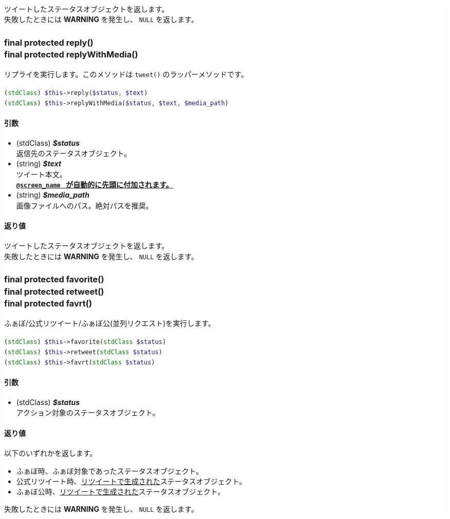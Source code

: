 ツイートしたステータスオブジェクトを返します。  
失敗したときには **WARNING** を発生し、 `NULL` を返します。


### final protected reply()<br />final protected replyWithMedia()

リプライを実行します。このメソッドは `tweet()` のラッパーメソッドです。

```php
(stdClass) $this->reply($status, $text)
(stdClass) $this->replyWithMedia($status, $text, $media_path)
```

#### 引数

- (stdClass) __*$status*__<br />返信先のステータスオブジェクト。
- (string) __*$text*__<br />ツイート本文。<br />**<ins>`@screen_name ` が自動的に先頭に付加されます。</ins>**
- (string) __*$media\_path*__<br />画像ファイルへのパス。絶対パスを推奨。

#### 返り値

ツイートしたステータスオブジェクトを返します。  
失敗したときには **WARNING** を発生し、 `NULL` を返します。


### final protected favorite()<br />final protected retweet()<br />final protected favrt()

ふぁぼ/公式リツイート/ふぁぼ公(並列リクエスト)を実行します。

```php
(stdClass) $this->favorite(stdClass $status)
(stdClass) $this->retweet(stdClass $status)
(stdClass) $this->favrt(stdClass $status)
```

#### 引数

- (stdClass) __*$status*__<br />アクション対象のステータスオブジェクト。

#### 返り値

以下のいずれかを返します。

- ふぁぼ時、ふぁぼ対象であったステータスオブジェクト。
- 公式リツイート時、<ins>リツイートで生成された</ins>ステータスオブジェクト。
- ふぁぼ公時、<ins>リツイートで生成された</ins>ステータスオブジェクト。

失敗したときには **WARNING** を発生し、 `NULL` を返します。